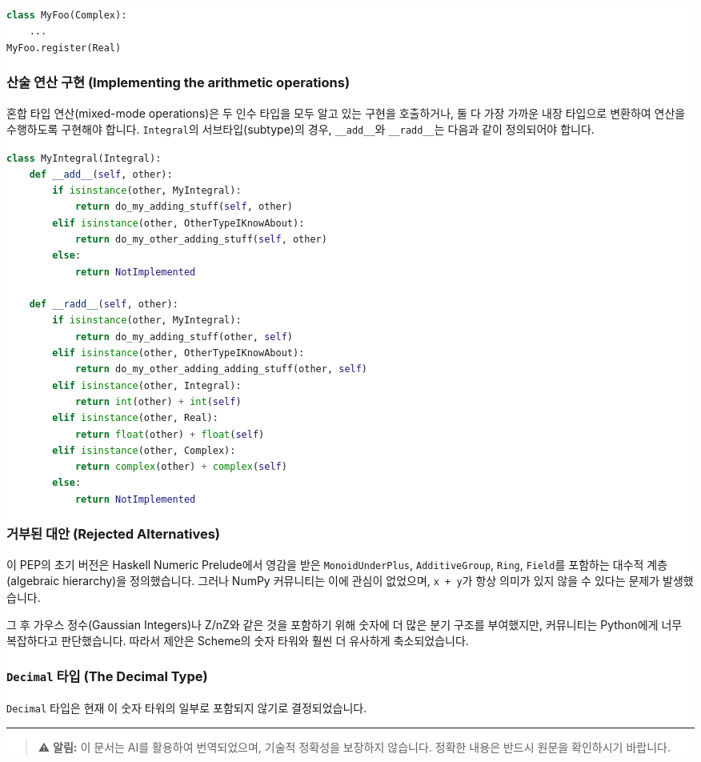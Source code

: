 ```python
class MyFoo(Complex):
    ...
MyFoo.register(Real)
```

### 산술 연산 구현 (Implementing the arithmetic operations)

혼합 타입 연산(mixed-mode operations)은 두 인수 타입을 모두 알고 있는 구현을 호출하거나, 둘 다 가장 가까운 내장 타입으로 변환하여 연산을 수행하도록 구현해야 합니다. `Integral`의 서브타입(subtype)의 경우, `__add__`와 `__radd__`는 다음과 같이 정의되어야 합니다.

```python
class MyIntegral(Integral):
    def __add__(self, other):
        if isinstance(other, MyIntegral):
            return do_my_adding_stuff(self, other)
        elif isinstance(other, OtherTypeIKnowAbout):
            return do_my_other_adding_stuff(self, other)
        else:
            return NotImplemented

    def __radd__(self, other):
        if isinstance(other, MyIntegral):
            return do_my_adding_stuff(other, self)
        elif isinstance(other, OtherTypeIKnowAbout):
            return do_my_other_adding_adding_stuff(other, self)
        elif isinstance(other, Integral):
            return int(other) + int(self)
        elif isinstance(other, Real):
            return float(other) + float(self)
        elif isinstance(other, Complex):
            return complex(other) + complex(self)
        else:
            return NotImplemented
```

### 거부된 대안 (Rejected Alternatives)

이 PEP의 초기 버전은 Haskell Numeric Prelude에서 영감을 받은 `MonoidUnderPlus`, `AdditiveGroup`, `Ring`, `Field`를 포함하는 대수적 계층(algebraic hierarchy)을 정의했습니다. 그러나 NumPy 커뮤니티는 이에 관심이 없었으며, `x + y`가 항상 의미가 있지 않을 수 있다는 문제가 발생했습니다.

그 후 가우스 정수(Gaussian Integers)나 Z/nZ와 같은 것을 포함하기 위해 숫자에 더 많은 분기 구조를 부여했지만, 커뮤니티는 Python에게 너무 복잡하다고 판단했습니다. 따라서 제안은 Scheme의 숫자 타워와 훨씬 더 유사하게 축소되었습니다.

### `Decimal` 타입 (The Decimal Type)

`Decimal` 타입은 현재 이 숫자 타워의 일부로 포함되지 않기로 결정되었습니다.

---

> ⚠️ **알림:** 이 문서는 AI를 활용하여 번역되었으며, 기술적 정확성을 보장하지 않습니다. 정확한 내용은 반드시 원문을 확인하시기 바랍니다.